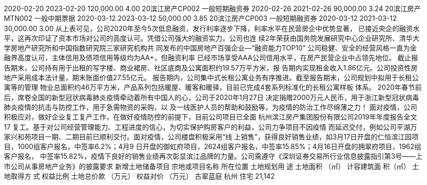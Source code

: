 2020-02-20
2023-02-20
120,000.00
4.00
20滨江房产CP002
一般短期融资券
2020-02-26
2021-02-26
90,000.00
3.24
20滨江房产MTN002
一般中期票据
2020-03-12
2023-03-12
50,000.00
3.85
20滨江房产CP003
一般短期融资券
2020-03-12
2021-03-12
30,000.00
3.00
从上表可见，公司2020年至今5次低息融资，发行利率逐步下降，利率水平在民营房企中优势显著，
已接近央企的融资水平，这再次印证了资本市场对公司的高度认可。凭借公司强大的融资实力，公司也连
续2年荣获由国务院发展研究中心企业研究所、清华大学房地产研究所和中国指数研究院三家研究机构共
同发布的中国房地产百强企业—“融资能力TOP10”
公司稳健、安全的经营风格一直为金融界高度认可，主体信用及债项信用等级均为AA+，但融资利率
已经市场享受AAA公司信用水平，在房产民营企业中占领先地位。
截止报告期末，公司持有用于出租的写字楼、商业裙房、社区底商及公寓面积约19.57万平方米，报
告期内实现租金收入1.86亿元。公司投资性房地产采用成本法计量，期末账面价值27.55亿元。
报告期内，公司集中式长租公寓业务有序推进。截至报告期末，公司规划中拟用于长租公寓等的管理
物业总面积约46万平方米，产品系列包括暖屋、暖客和暖驿，目前已完成4套系列标准化的长租公寓样板
体系。
2020年春节前后，席卷全国的新型冠状病毒肺炎疫情牵动着所有中国人的心，公司于2020年1月27日
决定捐赠2000万元人民币，用于浙江新型冠状病毒肺炎疫情的抗击与防控工作，用于急需物资的采购，以
及一线医护人员的帮助和鼓励等，为疫情的防治工作尽绵薄之力！
面对疫情，公司积极应对，做好企业复工复产工作，在做好疫情防控的前提下，目前公司项目已全面
杭州滨江房产集团股份有限公司2019年年度报告全文
17
复工。基于对公司经营管理能力、工程进度的信心，为切实保护购房客户的利益，公司力争项目不因疫情
而延迟交付，例如公司平湖万家兴和苑项目一期、二期目前已顺利交付。面对疫情，公司楼盘积极采用“线
上销售”，获得良好销售业绩，如3月17日开盘的仁恒滨江园项目，1000组客户报名，中签率6.2%；4月9
日开盘的御虹府项目，2624组客户报名，中签率15.85%；4月16日开盘的拥翠府项目，1962组客户报名，
中签率15.82%，疫情下良好的销售业绩再次彰显滨江品牌的力量。公司需遵守《深圳证券交易所行业信息披露指引第3号——上市公司从事房地产业务》的披露要求
新增土地储备项目
宗地或项目名称
所在位置
土地规划用
途
土地面积
（㎡）
计容建筑面
积（㎡）
土地取得方
式
权益比例
土地总价款
（万元）
权益对价
（万元）
古翠蓝庭
杭州
住宅
21,142